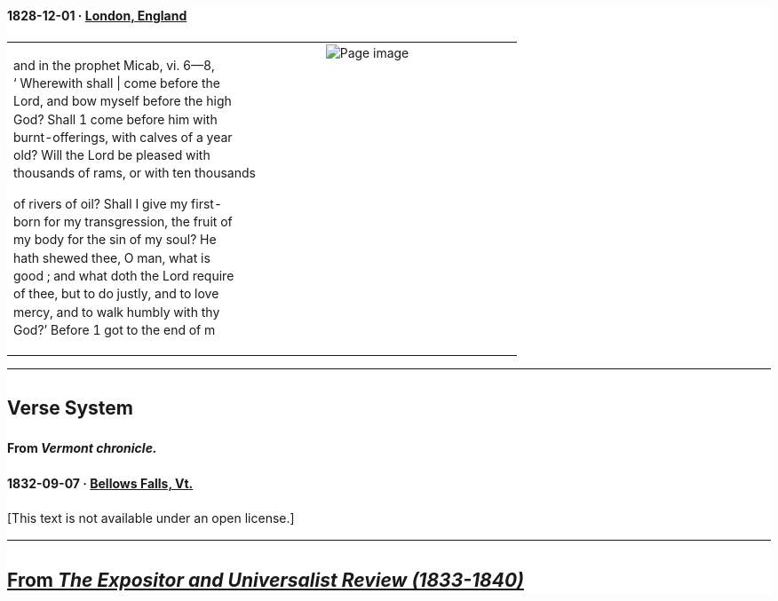 #### 1828-12-01 &middot; [London, England](http://dbpedia.org/resource/London)

<table style="width: 100%;"><tr><td style="width: 50%">

  
and in the prophet Micab, vi. 6—8,  
‘ Wherewith shall | come before the  
Lord, and bow myself before the high  
God? Shall 1 come before him with  
burnt-offerings, with calves of a year  
old? Will the Lord be pleased with  
thousands of rams, or with ten thousands  
  
  
  
  
  
  
  
  
  
  
  
  
  
  
  
  
  
  
  
  
  
  
  
of rivers of oil? Shall I give my first-  
born for my transgression, the fruit of  
my body for the sin of my soul? He  
hath shewed thee, O man, what is  
good ; and what doth the Lord require  
of thee, but to do justly, and to love  
mercy, and to walk humbly with thy  
God?’ Before 1 got to the end of m
</td><td style="width: 50%; max-height: 75%; margin: auto; display: block;">
<img alt="Page image" src="https://iiif.archive.org/image/iiif/2/sim_monthly-repository_1828-12_2_24%2Fsim_monthly-repository_1828-12_2_24_jp2.zip%2Fsim_monthly-repository_1828-12_2_24_jp2%2Fsim_monthly-repository_1828-12_2_24_0070.jp2/pct:49.19653893695921,74.73363774733637,31.520395550061803,7.800608828006088/600,/0/default.jpg"/>
</td>
</tr></table>

---

## Verse System

#### From _Vermont chronicle._

#### 1832-09-07 &middot; [Bellows Falls, Vt.](http://dbpedia.org/resource/Bellows_Falls%2C_Vermont)

[This text is not available under an open license.]

---

## [From _The Expositor and Universalist Review (1833-1840)_](https://archive.org/details/sim_expositor-and-universalist-review_1833_1/page/n175/mode/1up?view=theater)
